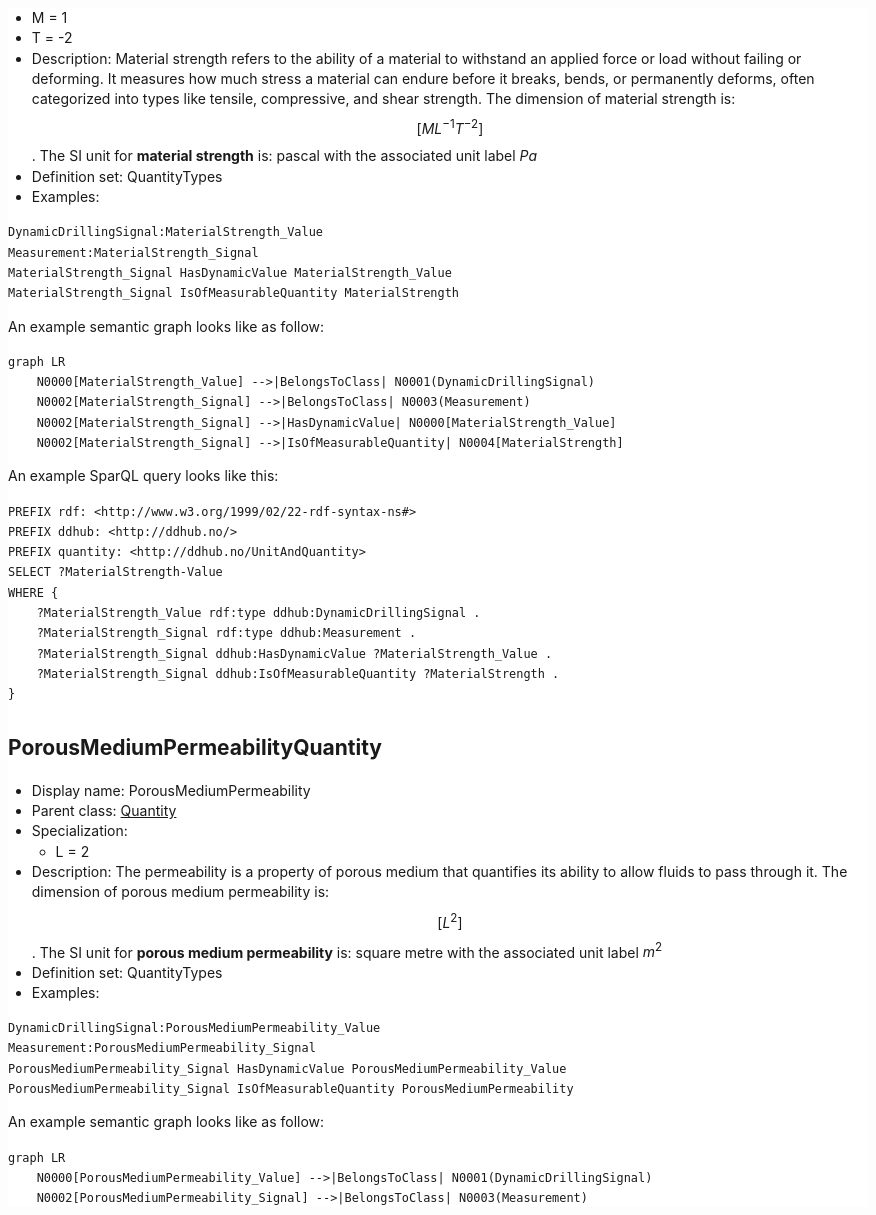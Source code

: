   - M = 1
  - T = -2
- Description: 
Material strength refers to the ability of a material to withstand an applied force or load without failing or deforming. It measures how much stress a material can endure before it breaks, bends, or permanently deforms, often categorized into types like tensile, compressive, and shear strength.
The dimension of material strength is:
$$[ML^{-1}T^{-2}]$$.
The SI unit for **material strength** is: pascal with the associated unit label $Pa$
- Definition set: QuantityTypes
- Examples:
``` dwis MaterialStrength-Value
DynamicDrillingSignal:MaterialStrength_Value
Measurement:MaterialStrength_Signal
MaterialStrength_Signal HasDynamicValue MaterialStrength_Value
MaterialStrength_Signal IsOfMeasurableQuantity MaterialStrength
```
An example semantic graph looks like as follow:
```mermaid
graph LR
	N0000[MaterialStrength_Value] -->|BelongsToClass| N0001(DynamicDrillingSignal) 
	N0002[MaterialStrength_Signal] -->|BelongsToClass| N0003(Measurement) 
	N0002[MaterialStrength_Signal] -->|HasDynamicValue| N0000[MaterialStrength_Value] 
	N0002[MaterialStrength_Signal] -->|IsOfMeasurableQuantity| N0004[MaterialStrength] 
```
An example SparQL query looks like this:
```sparql
PREFIX rdf: <http://www.w3.org/1999/02/22-rdf-syntax-ns#>
PREFIX ddhub: <http://ddhub.no/>
PREFIX quantity: <http://ddhub.no/UnitAndQuantity>
SELECT ?MaterialStrength-Value
WHERE {
	?MaterialStrength_Value rdf:type ddhub:DynamicDrillingSignal .
	?MaterialStrength_Signal rdf:type ddhub:Measurement .
	?MaterialStrength_Signal ddhub:HasDynamicValue ?MaterialStrength_Value .
	?MaterialStrength_Signal ddhub:IsOfMeasurableQuantity ?MaterialStrength .
}
```
## PorousMediumPermeabilityQuantity 
- Display name: PorousMediumPermeability
- Parent class: [Quantity](./Quantities.md#Quantity)
- Specialization:
  - L = 2
- Description: 
The permeability is a property of porous medium that quantifies its ability to allow fluids to pass through it.
The dimension of porous medium permeability is:
$$[L^{2}]$$.
The SI unit for **porous medium permeability** is: square metre with the associated unit label $m^{2}$
- Definition set: QuantityTypes
- Examples:
``` dwis PorousMediumPermeability-Value
DynamicDrillingSignal:PorousMediumPermeability_Value
Measurement:PorousMediumPermeability_Signal
PorousMediumPermeability_Signal HasDynamicValue PorousMediumPermeability_Value
PorousMediumPermeability_Signal IsOfMeasurableQuantity PorousMediumPermeability
```
An example semantic graph looks like as follow:
```mermaid
graph LR
	N0000[PorousMediumPermeability_Value] -->|BelongsToClass| N0001(DynamicDrillingSignal) 
	N0002[PorousMediumPermeability_Signal] -->|BelongsToClass| N0003(Measurement) 
```